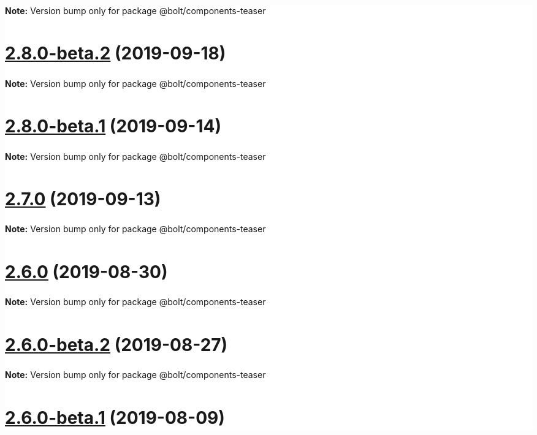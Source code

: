 **Note:** Version bump only for package @bolt/components-teaser





# [2.8.0-beta.2](https://github.com/bolt-design-system/bolt/tree/master/packages/components/bolt-teaser/compare/v2.7.0...v2.8.0-beta.2) (2019-09-18)

**Note:** Version bump only for package @bolt/components-teaser





# [2.8.0-beta.1](https://github.com/bolt-design-system/bolt/tree/master/packages/components/bolt-teaser/compare/v2.7.0...v2.8.0-beta.1) (2019-09-14)

**Note:** Version bump only for package @bolt/components-teaser





# [2.7.0](https://github.com/bolt-design-system/bolt/tree/master/packages/components/bolt-teaser/compare/v2.6.0...v2.7.0) (2019-09-13)

**Note:** Version bump only for package @bolt/components-teaser





# [2.6.0](https://github.com/bolt-design-system/bolt/tree/master/packages/components/bolt-teaser/compare/v2.6.0-beta.2...v2.6.0) (2019-08-30)

**Note:** Version bump only for package @bolt/components-teaser





# [2.6.0-beta.2](https://github.com/bolt-design-system/bolt/tree/master/packages/components/bolt-teaser/compare/v2.6.0-beta.1...v2.6.0-beta.2) (2019-08-27)

**Note:** Version bump only for package @bolt/components-teaser





# [2.6.0-beta.1](https://github.com/bolt-design-system/bolt/tree/master/packages/components/bolt-teaser/compare/v2.5.6...v2.6.0-beta.1) (2019-08-09)
